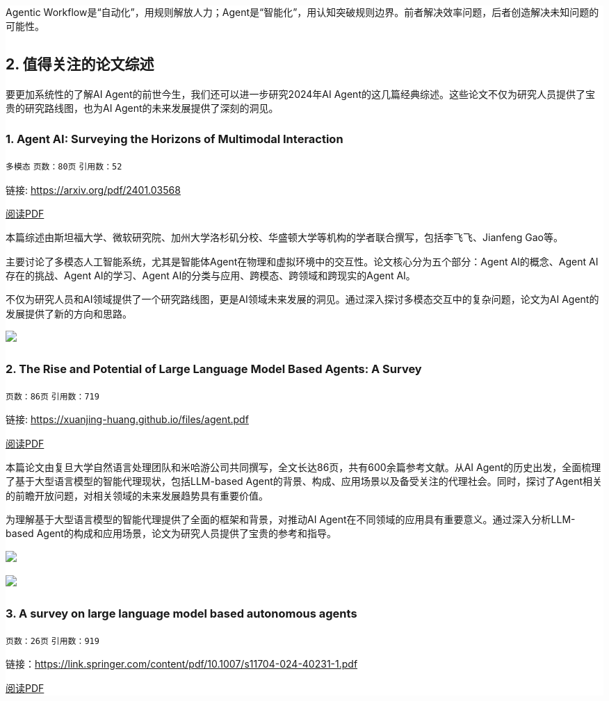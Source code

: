 Agentic Workflow是“自动化”，用规则解放人力；Agent是“智能化”，用认知突破规则边界。前者解决效率问题，后者创造解决未知问题的可能性。


## 2. 值得关注的论文综述

要更加系统性的了解AI Agent的前世今生，我们还可以进一步研究2024年AI Agent的这几篇经典综述。这些论文不仅为研究人员提供了宝贵的研究路线图，也为AI Agent的未来发展提供了深刻的洞见。

### 1. Agent AI: Surveying the Horizons of Multimodal Interaction

`多模态` `页数：80页` `引用数：52`

链接: https://arxiv.org/pdf/2401.03568

[阅读PDF](./survey/1_2401.03568v2.pdf)

本篇综述由斯坦福大学、微软研究院、加州大学洛杉矶分校、华盛顿大学等机构的学者联合撰写，包括李飞飞、Jianfeng Gao等。

主要讨论了多模态人工智能系统，尤其是智能体Agent在物理和虚拟环境中的交互性。论文核心分为五个部分：Agent AI的概念、Agent AI存在的挑战、Agent AI的学习、Agent AI的分类与应用、跨模态、跨领域和跨现实的Agent AI。

不仅为研究人员和AI领域提供了一个研究路线图，更是AI领域未来发展的洞见。通过深入探讨多模态交互中的复杂问题，论文为AI Agent的发展提供了新的方向和思路。


![](https://raw.githubusercontent.com/HuggingAGI/wx_assets/main/2025/02/02/1738481856361-784247de-aa6f-44c4-a89a-ff886d00d49e.png)


### 2. The Rise and Potential of Large Language Model Based Agents: A Survey

`页数：86页` `引用数：719`

链接: https://xuanjing-huang.github.io/files/agent.pdf

[阅读PDF](./survey/2_agent.pdf)


本篇论文由复旦大学自然语言处理团队和米哈游公司共同撰写，全文长达86页，共有600余篇参考文献。从AI Agent的历史出发，全面梳理了基于大型语言模型的智能代理现状，包括LLM-based Agent的背景、构成、应用场景以及备受关注的代理社会。同时，探讨了Agent相关的前瞻开放问题，对相关领域的未来发展趋势具有重要价值。

为理解基于大型语言模型的智能代理提供了全面的框架和背景，对推动AI Agent在不同领域的应用具有重要意义。通过深入分析LLM-based Agent的构成和应用场景，论文为研究人员提供了宝贵的参考和指导。


![](https://raw.githubusercontent.com/HuggingAGI/wx_assets/main/2025/02/03/1738570154119-9b7ea6f3-f5dc-4818-b989-cba4a38e43b2.png)



![](https://raw.githubusercontent.com/HuggingAGI/wx_assets/main/2025/02/03/1738570179951-1a6fd027-2a4a-4026-8d18-043b2c80decc.png)


### 3. A survey on large language model based autonomous agents

`页数：26页` `引用数：919`

链接：https://link.springer.com/content/pdf/10.1007/s11704-024-40231-1.pdf

[阅读PDF](./survey/3_s11704-024-40231-1.pdf)
